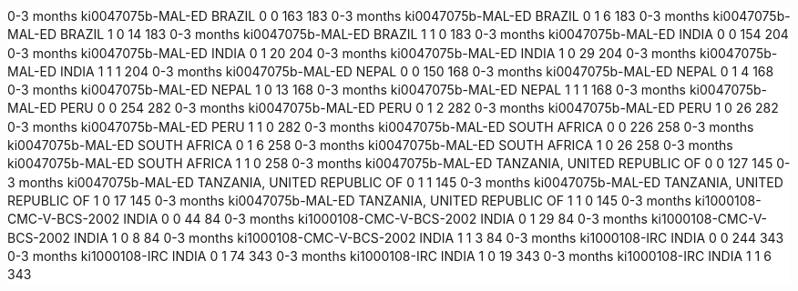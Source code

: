 0-3 months     ki0047075b-MAL-ED          BRAZIL                                     0             0      163     183
0-3 months     ki0047075b-MAL-ED          BRAZIL                                     0             1        6     183
0-3 months     ki0047075b-MAL-ED          BRAZIL                                     1             0       14     183
0-3 months     ki0047075b-MAL-ED          BRAZIL                                     1             1        0     183
0-3 months     ki0047075b-MAL-ED          INDIA                                      0             0      154     204
0-3 months     ki0047075b-MAL-ED          INDIA                                      0             1       20     204
0-3 months     ki0047075b-MAL-ED          INDIA                                      1             0       29     204
0-3 months     ki0047075b-MAL-ED          INDIA                                      1             1        1     204
0-3 months     ki0047075b-MAL-ED          NEPAL                                      0             0      150     168
0-3 months     ki0047075b-MAL-ED          NEPAL                                      0             1        4     168
0-3 months     ki0047075b-MAL-ED          NEPAL                                      1             0       13     168
0-3 months     ki0047075b-MAL-ED          NEPAL                                      1             1        1     168
0-3 months     ki0047075b-MAL-ED          PERU                                       0             0      254     282
0-3 months     ki0047075b-MAL-ED          PERU                                       0             1        2     282
0-3 months     ki0047075b-MAL-ED          PERU                                       1             0       26     282
0-3 months     ki0047075b-MAL-ED          PERU                                       1             1        0     282
0-3 months     ki0047075b-MAL-ED          SOUTH AFRICA                               0             0      226     258
0-3 months     ki0047075b-MAL-ED          SOUTH AFRICA                               0             1        6     258
0-3 months     ki0047075b-MAL-ED          SOUTH AFRICA                               1             0       26     258
0-3 months     ki0047075b-MAL-ED          SOUTH AFRICA                               1             1        0     258
0-3 months     ki0047075b-MAL-ED          TANZANIA, UNITED REPUBLIC OF               0             0      127     145
0-3 months     ki0047075b-MAL-ED          TANZANIA, UNITED REPUBLIC OF               0             1        1     145
0-3 months     ki0047075b-MAL-ED          TANZANIA, UNITED REPUBLIC OF               1             0       17     145
0-3 months     ki0047075b-MAL-ED          TANZANIA, UNITED REPUBLIC OF               1             1        0     145
0-3 months     ki1000108-CMC-V-BCS-2002   INDIA                                      0             0       44      84
0-3 months     ki1000108-CMC-V-BCS-2002   INDIA                                      0             1       29      84
0-3 months     ki1000108-CMC-V-BCS-2002   INDIA                                      1             0        8      84
0-3 months     ki1000108-CMC-V-BCS-2002   INDIA                                      1             1        3      84
0-3 months     ki1000108-IRC              INDIA                                      0             0      244     343
0-3 months     ki1000108-IRC              INDIA                                      0             1       74     343
0-3 months     ki1000108-IRC              INDIA                                      1             0       19     343
0-3 months     ki1000108-IRC              INDIA                                      1             1        6     343